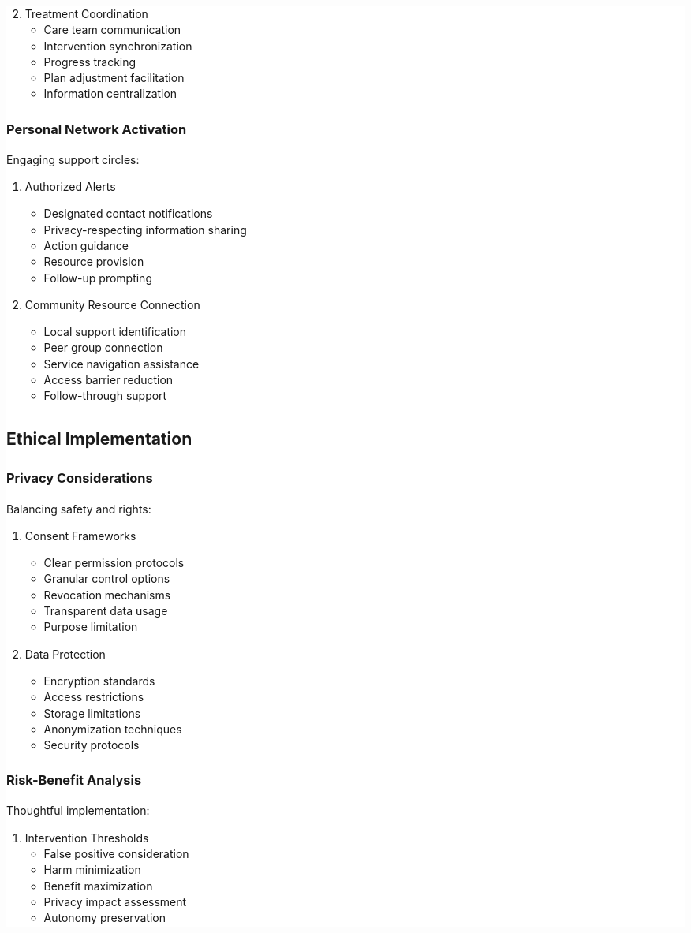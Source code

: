 2. Treatment Coordination
   - Care team communication
   - Intervention synchronization
   - Progress tracking
   - Plan adjustment facilitation
   - Information centralization

### Personal Network Activation

Engaging support circles:

1. Authorized Alerts
   - Designated contact notifications
   - Privacy-respecting information sharing
   - Action guidance
   - Resource provision
   - Follow-up prompting

2. Community Resource Connection
   - Local support identification
   - Peer group connection
   - Service navigation assistance
   - Access barrier reduction
   - Follow-through support

## Ethical Implementation

### Privacy Considerations

Balancing safety and rights:

1. Consent Frameworks
   - Clear permission protocols
   - Granular control options
   - Revocation mechanisms
   - Transparent data usage
   - Purpose limitation

2. Data Protection
   - Encryption standards
   - Access restrictions
   - Storage limitations
   - Anonymization techniques
   - Security protocols

### Risk-Benefit Analysis

Thoughtful implementation:

1. Intervention Thresholds
   - False positive consideration
   - Harm minimization
   - Benefit maximization
   - Privacy impact assessment
   - Autonomy preservation
